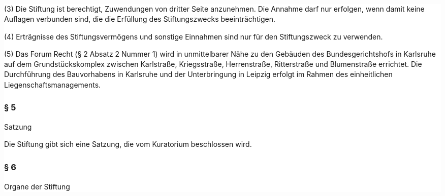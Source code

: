 <div class="jurAbsatz">

(3) Die Stiftung ist berechtigt, Zuwendungen von dritter Seite
anzunehmen. Die Annahme darf nur erfolgen, wenn damit keine Auflagen
verbunden sind, die die Erfüllung des Stiftungszwecks beeinträchtigen.

</div>

<div class="jurAbsatz">

(4) Erträgnisse des Stiftungsvermögens und sonstige Einnahmen sind nur
für den Stiftungszweck zu verwenden.

</div>

<div class="jurAbsatz">

(5) Das Forum Recht (§ 2 Absatz 2 Nummer 1) wird in unmittelbarer Nähe
zu den Gebäuden des Bundesgerichtshofs in Karlsruhe auf dem
Grundstückskomplex zwischen Karlstraße, Kriegsstraße, Herrenstraße,
Ritterstraße und Blumenstraße errichtet. Die Durchführung des
Bauvorhabens in Karlsruhe und der Unterbringung in Leipzig erfolgt im
Rahmen des einheitlichen Liegenschaftsmanagements.

</div>

</div>

</div>

</div>

<span id="BJNR073100019BJNE000600000.html"></span>

### § 5  
Satzung

<div>

<div class="jnhtml">

<div>

<div class="jurAbsatz">

Die Stiftung gibt sich eine Satzung, die vom Kuratorium beschlossen
wird.

</div>

</div>

</div>

</div>

<span id="BJNR073100019BJNE000700000.html"></span>

### § 6  
Organe der Stiftung
